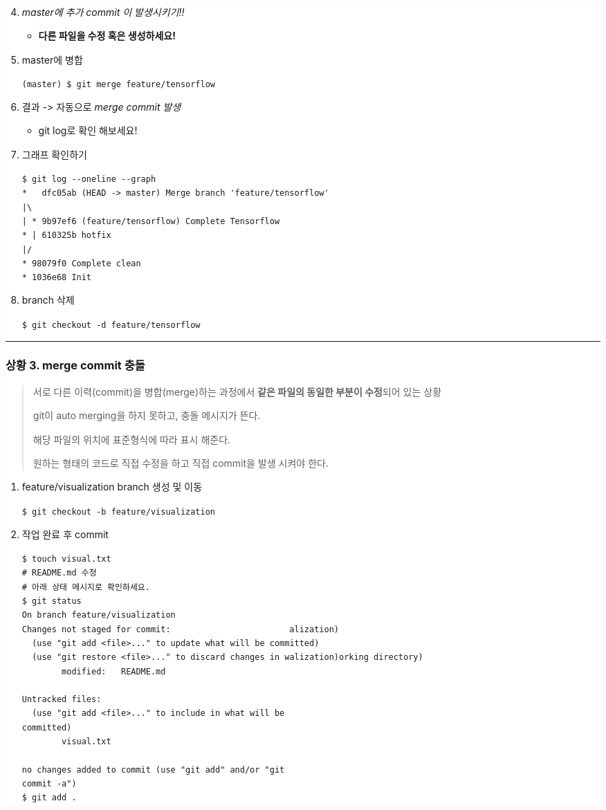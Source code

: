 4. *master에 추가 commit 이 발생시키기!!*

   - **다른 파일을 수정 혹은 생성하세요!**

5. master에 병합

   ```
   (master) $ git merge feature/tensorflow
   ```

6. 결과 -> 자동으로 *merge commit 발생*

   - git log로 확인 해보세요!

7. 그래프 확인하기

   ```
   $ git log --oneline --graph
   *   dfc05ab (HEAD -> master) Merge branch 'feature/tensorflow'       
   |\
   | * 9b97ef6 (feature/tensorflow) Complete Tensorflow
   * | 610325b hotfix
   |/
   * 98079f0 Complete clean
   * 1036e68 Init
   ```

8. branch 삭제

   ```
   $ git checkout -d feature/tensorflow
   ```

------

### 상황 3. merge commit 충돌

> 서로 다른 이력(commit)을 병합(merge)하는 과정에서 **같은 파일의 동일한 부분이 수정**되어 있는 상황
>
> git이 auto merging을 하지 못하고, 충돌 메시지가 뜬다.
>
> 해당 파일의 위치에 표준형식에 따라 표시 해준다.
>
> 원하는 형태의 코드로 직접 수정을 하고 직접 commit을 발생 시켜야 한다.

1. feature/visualization branch 생성 및 이동

   ```
   $ git checkout -b feature/visualization
   ```

2. 작업 완료 후 commit

   ```
   $ touch visual.txt
   # README.md 수정
   # 아래 상태 메시지로 확인하세요.
   $ git status
   On branch feature/visualization
   Changes not staged for commit:                        alization)
     (use "git add <file>..." to update what will be committed)
     (use "git restore <file>..." to discard changes in walization)orking directory)
           modified:   README.md
   
   Untracked files:
     (use "git add <file>..." to include in what will be 
   committed)
           visual.txt
   
   no changes added to commit (use "git add" and/or "git 
   commit -a")
   $ git add .
   ```
